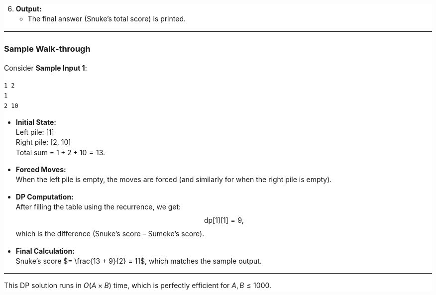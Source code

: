 6. **Output:**
   - The final answer (Snuke’s total score) is printed.

---

### Sample Walk‐through

Consider **Sample Input 1**:

```
1 2
1
2 10
```

- **Initial State:**  
  Left pile: [1]  
  Right pile: [2, 10]  
  Total sum = $1+2+10 = 13$.

- **Forced Moves:**  
  When the left pile is empty, the moves are forced (and similarly for when the right pile is empty).

- **DP Computation:**  
  After filling the table using the recurrence, we get:
  $$\text{dp}[1][1] = 9,$$
  which is the difference (Snuke’s score – Sumeke’s score).

- **Final Calculation:**  
  Snuke’s score $= \frac{13 + 9}{2} = 11$, which matches the sample output.

---

This DP solution runs in $O(A \times B)$ time, which is perfectly efficient for $A, B \le 1000$.
